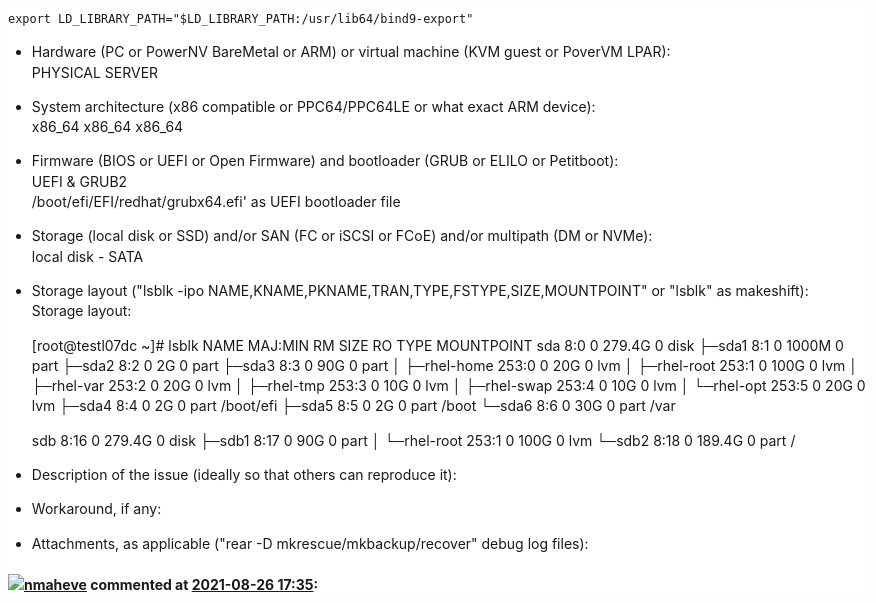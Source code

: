     export LD_LIBRARY_PATH="$LD_LIBRARY_PATH:/usr/lib64/bind9-export"

-   Hardware (PC or PowerNV BareMetal or ARM) or virtual machine (KVM
    guest or PoverVM LPAR):  
    PHYSICAL SERVER

-   System architecture (x86 compatible or PPC64/PPC64LE or what exact
    ARM device):  
    x86\_64 x86\_64 x86\_64

-   Firmware (BIOS or UEFI or Open Firmware) and bootloader (GRUB or
    ELILO or Petitboot):  
    UEFI & GRUB2  
    /boot/efi/EFI/redhat/grubx64.efi' as UEFI bootloader file

-   Storage (local disk or SSD) and/or SAN (FC or iSCSI or FCoE) and/or
    multipath (DM or NVMe):  
    local disk - SATA

-   Storage layout ("lsblk -ipo
    NAME,KNAME,PKNAME,TRAN,TYPE,FSTYPE,SIZE,MOUNTPOINT" or "lsblk" as
    makeshift):  
    Storage layout:



    [root@testl07dc ~]# lsblk
    NAME MAJ:MIN RM SIZE RO TYPE MOUNTPOINT
    sda 8:0 0 279.4G 0 disk
    ├─sda1 8:1 0 1000M 0 part
    ├─sda2 8:2 0 2G 0 part
    ├─sda3 8:3 0 90G 0 part
    │ ├─rhel-home 253:0 0 20G 0 lvm
    │ ├─rhel-root 253:1 0 100G 0 lvm
    │ ├─rhel-var 253:2 0 20G 0 lvm
    │ ├─rhel-tmp 253:3 0 10G 0 lvm
    │ ├─rhel-swap 253:4 0 10G 0 lvm
    │ └─rhel-opt 253:5 0 20G 0 lvm
    ├─sda4 8:4 0 2G 0 part /boot/efi
    ├─sda5 8:5 0 2G 0 part /boot
    └─sda6 8:6 0 30G 0 part /var

    sdb 8:16 0 279.4G 0 disk
    ├─sdb1 8:17 0 90G 0 part
    │ └─rhel-root 253:1 0 100G 0 lvm
    └─sdb2 8:18 0 189.4G 0 part /

-   Description of the issue (ideally so that others can reproduce it):

-   Workaround, if any:

-   Attachments, as applicable ("rear -D mkrescue/mkbackup/recover"
    debug log files):

#### <img src="https://avatars.githubusercontent.com/u/89590205?v=4" width="50">[nmaheve](https://github.com/nmaheve) commented at [2021-08-26 17:35](https://github.com/rear/rear/issues/2674#issuecomment-906606887):
